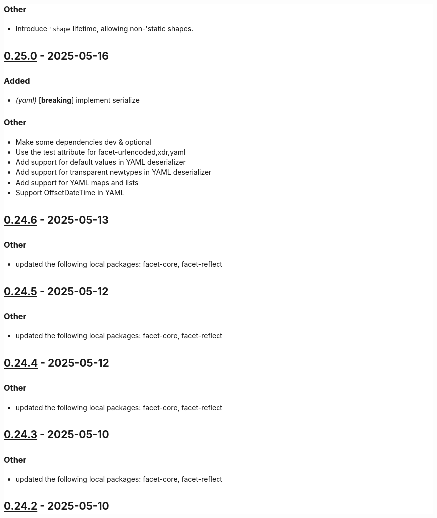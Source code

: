 ### Other

- Introduce `'shape` lifetime, allowing non-'static shapes.

## [0.25.0](https://github.com/facet-rs/facet/compare/facet-yaml-v0.24.6...facet-yaml-v0.25.0) - 2025-05-16

### Added

- *(yaml)* [**breaking**] implement serialize

### Other

- Make some dependencies dev & optional
- Use the test attribute for facet-urlencoded,xdr,yaml
- Add support for default values in YAML deserializer
- Add support for transparent newtypes in YAML deserializer
- Add support for YAML maps and lists
- Support OffsetDateTime in YAML

## [0.24.6](https://github.com/facet-rs/facet/compare/facet-yaml-v0.24.5...facet-yaml-v0.24.6) - 2025-05-13

### Other

- updated the following local packages: facet-core, facet-reflect

## [0.24.5](https://github.com/facet-rs/facet/compare/facet-yaml-v0.24.4...facet-yaml-v0.24.5) - 2025-05-12

### Other

- updated the following local packages: facet-core, facet-reflect

## [0.24.4](https://github.com/facet-rs/facet/compare/facet-yaml-v0.24.3...facet-yaml-v0.24.4) - 2025-05-12

### Other

- updated the following local packages: facet-core, facet-reflect

## [0.24.3](https://github.com/facet-rs/facet/compare/facet-yaml-v0.24.2...facet-yaml-v0.24.3) - 2025-05-10

### Other

- updated the following local packages: facet-core, facet-reflect

## [0.24.2](https://github.com/facet-rs/facet/compare/facet-yaml-v0.24.1...facet-yaml-v0.24.2) - 2025-05-10
